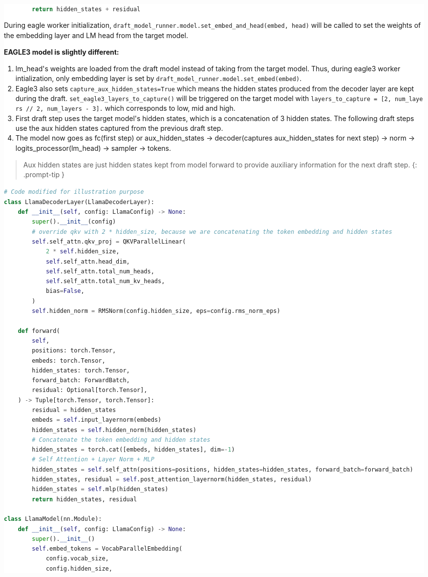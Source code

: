 ```python
        return hidden_states + residual
```

During eagle worker initialization, `draft_model_runner.model.set_embed_and_head(embed, head)` will be called to set the weights of the embedding layer and LM head from the target model.

<b> EAGLE3 model is slightly different: </b>
1. lm_head's weights are loaded from the draft model instead of taking from the target model. Thus, during eagle3 worker intialization, only embedding layer is set by `draft_model_runner.model.set_embed(embed)`.
2. Eagle3 also sets `capture_aux_hidden_states=True` which means the hidden states produced from the decoder layer are kept during the draft. `set_eagle3_layers_to_capture()` will be triggered on the target model with `layers_to_capture = [2, num_layers // 2, num_layers - 3].` which corresponds to low, mid and high.
3. First draft step uses the target model's hidden states, which is a concatenation of 3 hidden states. The following draft steps use the aux hidden states captured from the previous draft step.
4. The model now goes as fc(first step) or aux_hidden_states -> decoder(captures aux_hidden_states for next step) -> norm -> logits_processor(lm_head) -> sampler -> tokens.

> Aux hidden states are just hidden states kept from model forward to provide auxiliary information for the next draft step.
{: .prompt-tip }

```python
# Code modified for illustration purpose
class LlamaDecoderLayer(LlamaDecoderLayer):
    def __init__(self, config: LlamaConfig) -> None:
        super().__init__(config)
        # override qkv with 2 * hidden_size, because we are concatenating the token embedding and hidden states
        self.self_attn.qkv_proj = QKVParallelLinear(
            2 * self.hidden_size,
            self.self_attn.head_dim,
            self.self_attn.total_num_heads,
            self.self_attn.total_num_kv_heads,
            bias=False,
        )
        self.hidden_norm = RMSNorm(config.hidden_size, eps=config.rms_norm_eps)

    def forward(
        self,
        positions: torch.Tensor,
        embeds: torch.Tensor,
        hidden_states: torch.Tensor,
        forward_batch: ForwardBatch,
        residual: Optional[torch.Tensor],
    ) -> Tuple[torch.Tensor, torch.Tensor]:
        residual = hidden_states
        embeds = self.input_layernorm(embeds)
        hidden_states = self.hidden_norm(hidden_states)
        # Concatenate the token embedding and hidden states
        hidden_states = torch.cat([embeds, hidden_states], dim=-1)
        # Self Attention + Layer Norm + MLP
        hidden_states = self.self_attn(positions=positions, hidden_states=hidden_states, forward_batch=forward_batch)
        hidden_states, residual = self.post_attention_layernorm(hidden_states, residual)
        hidden_states = self.mlp(hidden_states)
        return hidden_states, residual

class LlamaModel(nn.Module):
    def __init__(self, config: LlamaConfig) -> None:
        super().__init__()
        self.embed_tokens = VocabParallelEmbedding(
            config.vocab_size,
            config.hidden_size,
```